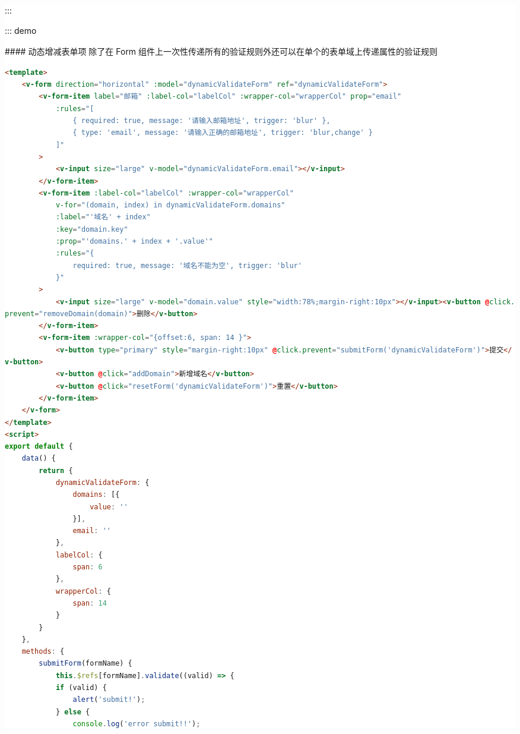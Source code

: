 :::

::: demo
<summary>
  #### 动态增减表单项
  除了在 Form 组件上一次性传递所有的验证规则外还可以在单个的表单域上传递属性的验证规则
</summary>

```html
<template>
    <v-form direction="horizontal" :model="dynamicValidateForm" ref="dynamicValidateForm">
        <v-form-item label="邮箱" :label-col="labelCol" :wrapper-col="wrapperCol" prop="email"
            :rules="[
                { required: true, message: '请输入邮箱地址', trigger: 'blur' },
                { type: 'email', message: '请输入正确的邮箱地址', trigger: 'blur,change' }
            ]"
        >
            <v-input size="large" v-model="dynamicValidateForm.email"></v-input>
        </v-form-item>
        <v-form-item :label-col="labelCol" :wrapper-col="wrapperCol"
            v-for="(domain, index) in dynamicValidateForm.domains"
            :label="'域名' + index"
            :key="domain.key"
            :prop="'domains.' + index + '.value'"
            :rules="{
                required: true, message: '域名不能为空', trigger: 'blur'
            }"
        >
            <v-input size="large" v-model="domain.value" style="width:78%;margin-right:10px"></v-input><v-button @click.prevent="removeDomain(domain)">删除</v-button>
        </v-form-item>
        <v-form-item :wrapper-col="{offset:6, span: 14 }">
            <v-button type="primary" style="margin-right:10px" @click.prevent="submitForm('dynamicValidateForm')">提交</v-button>
            <v-button @click="addDomain">新增域名</v-button>
            <v-button @click="resetForm('dynamicValidateForm')">重置</v-button>
        </v-form-item>
    </v-form>
</template>
<script>
export default {
    data() {
        return {
            dynamicValidateForm: {
                domains: [{
                    value: ''
                }],
                email: ''
            },
            labelCol: {
                span: 6
            },
            wrapperCol: {
                span: 14
            }
        } 
    },
    methods: {
        submitForm(formName) {
            this.$refs[formName].validate((valid) => {
            if (valid) {
                alert('submit!');
            } else {
                console.log('error submit!!');
```